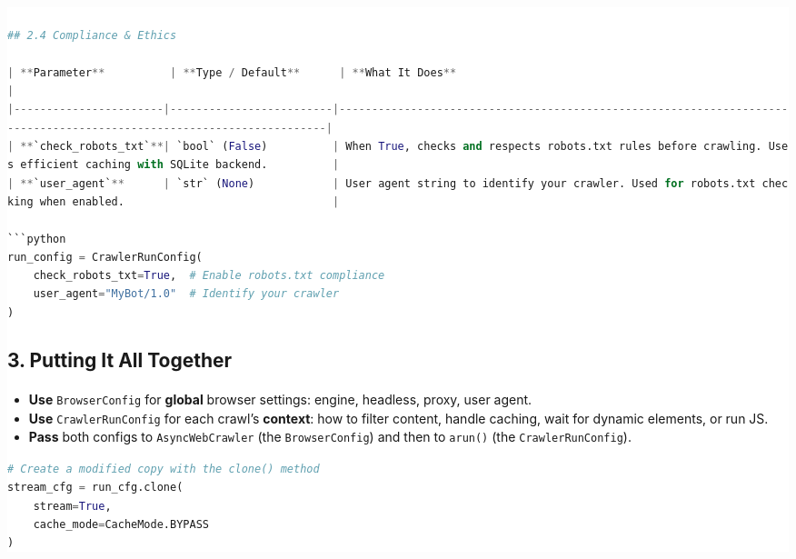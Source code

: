 ```python

## 2.4 Compliance & Ethics

| **Parameter**          | **Type / Default**      | **What It Does**                                                                                                    |
|-----------------------|-------------------------|----------------------------------------------------------------------------------------------------------------------|
| **`check_robots_txt`**| `bool` (False)          | When True, checks and respects robots.txt rules before crawling. Uses efficient caching with SQLite backend.          |
| **`user_agent`**      | `str` (None)            | User agent string to identify your crawler. Used for robots.txt checking when enabled.                                |

```python
run_config = CrawlerRunConfig(
    check_robots_txt=True,  # Enable robots.txt compliance
    user_agent="MyBot/1.0"  # Identify your crawler
)
```

## 3. Putting It All Together

- **Use** `BrowserConfig` for **global** browser settings: engine, headless, proxy, user agent.  
- **Use** `CrawlerRunConfig` for each crawl’s **context**: how to filter content, handle caching, wait for dynamic elements, or run JS.  
- **Pass** both configs to `AsyncWebCrawler` (the `BrowserConfig`) and then to `arun()` (the `CrawlerRunConfig`).  

```python
# Create a modified copy with the clone() method
stream_cfg = run_cfg.clone(
    stream=True,
    cache_mode=CacheMode.BYPASS
)
```
